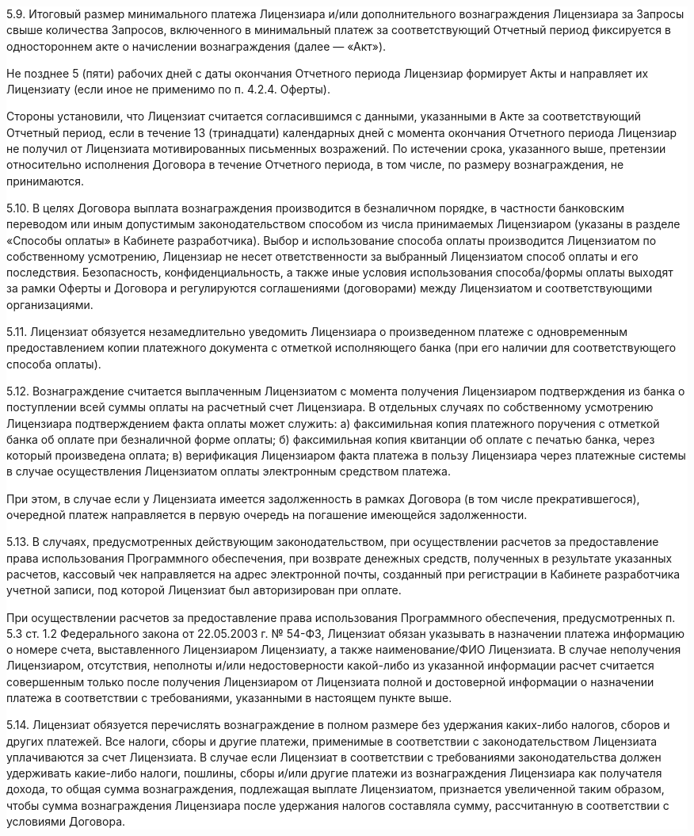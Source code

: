 5.9. Итоговый размер минимального платежа Лицензиара и/или дополнительного вознаграждения Лицензиара за Запросы свыше количества Запросов, включенного в минимальный платеж за соответствующий Отчетный период фиксируется в одностороннем акте о начислении вознаграждения (далее — «Акт»).

Не позднее 5 (пяти) рабочих дней с даты окончания Отчетного периода Лицензиар формирует Акты и направляет их Лицензиату (если иное не применимо по п. 4.2.4. Оферты).

Стороны установили, что Лицензиат считается согласившимся с данными, указанными в Акте за соответствующий Отчетный период, если в течение 13 (тринадцати) календарных дней с момента окончания Отчетного периода Лицензиар не получил от Лицензиата мотивированных письменных возражений. По истечении срока, указанного выше, претензии относительно исполнения Договора в течение Отчетного периода, в том числе, по размеру вознаграждения, не принимаются.

5.10. В целях Договора выплата вознаграждения производится в безналичном порядке, в частности банковским переводом или иным допустимым законодательством способом из числа принимаемых Лицензиаром (указаны в разделе «Способы оплаты» в Кабинете разработчика). Выбор и использование способа оплаты производится Лицензиатом по собственному усмотрению, Лицензиар не несет ответственности за выбранный Лицензиатом способ оплаты и его последствия. Безопасность, конфиденциальность, а также иные условия использования способа/формы оплаты выходят за рамки Оферты и Договора и регулируются соглашениями (договорами) между Лицензиатом и соответствующими организациями.

5.11. Лицензиат обязуется незамедлительно уведомить Лицензиара о произведенном платеже с одновременным предоставлением копии платежного документа с отметкой исполняющего банка (при его наличии для соответствующего способа оплаты).

5.12. Вознаграждение считается выплаченным Лицензиатом с момента получения Лицензиаром подтверждения из банка о поступлении всей суммы оплаты на расчетный счет Лицензиара. В отдельных случаях по собственному усмотрению Лицензиара подтверждением факта оплаты может служить: а) факсимильная копия платежного поручения с отметкой банка об оплате при безналичной форме оплаты; б) факсимильная копия квитанции об оплате с печатью банка, через который произведена оплата; в) верификация Лицензиаром факта платежа в пользу Лицензиара через платежные системы в случае осуществления Лицензиатом оплаты электронным средством платежа.

При этом, в случае если у Лицензиата имеется задолженность в рамках Договора (в том числе прекратившегося), очередной платеж направляется в первую очередь на погашение имеющейся задолженности.

5.13. В случаях, предусмотренных действующим законодательством, при осуществлении расчетов за предоставление права использования Программного обеспечения, при возврате денежных средств, полученных в результате указанных расчетов, кассовый чек направляется на адрес электронной почты, созданный при регистрации в Кабинете разработчика учетной записи, под которой Лицензиат был авторизирован при оплате.

При осуществлении расчетов за предоставление права использования Программного обеспечения, предусмотренных п. 5.3 ст. 1.2 Федерального закона от 22.05.2003 г. № 54-ФЗ, Лицензиат обязан указывать в назначении платежа информацию о номере счета, выставленного Лицензиаром Лицензиату, а также наименование/ФИО Лицензиата. В случае неполучения Лицензиаром, отсутствия, неполноты и/или недостоверности какой-либо из указанной информации расчет считается совершенным только после получения Лицензиаром от Лицензиата полной и достоверной информации о назначении платежа в соответствии с требованиями, указанными в настоящем пункте выше.

5.14. Лицензиат обязуется перечислять вознаграждение в полном размере без удержания каких-либо налогов, сборов и других платежей. Все налоги, сборы и другие платежи, применимые в соответствии с законодательством Лицензиата уплачиваются за счет Лицензиата. В случае если Лицензиат в соответствии с требованиями законодательства должен удерживать какие-либо налоги, пошлины, сборы и/или другие платежи из вознаграждения Лицензиара как получателя дохода, то общая сумма вознаграждения, подлежащая выплате Лицензиатом, признается увеличенной таким образом, чтобы сумма вознаграждения Лицензиара после удержания налогов составляла сумму, рассчитанную в соответствии с условиями Договора.
